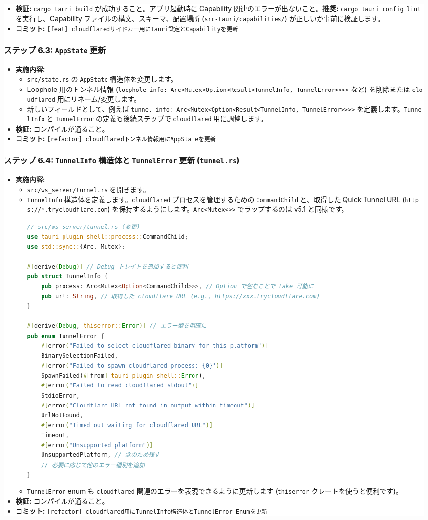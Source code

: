 *   **検証:** `cargo tauri build` が成功すること。アプリ起動時に Capability 関連のエラーが出ないこと。**推奨:** `cargo tauri config lint` を実行し、Capability ファイルの構文、スキーマ、配置場所 (`src-tauri/capabilities/`) が正しいか事前に検証します。
*   **コミット:** `[feat] cloudflaredサイドカー用にTauri設定とCapabilityを更新`

### **ステップ 6.3: `AppState` 更新**

*   **実施内容:**
    *   `src/state.rs` の `AppState` 構造体を変更します。
    *   Loophole 用のトンネル情報 (`loophole_info: Arc<Mutex<Option<Result<TunnelInfo, TunnelError>>>>` など) を削除または `cloudflared` 用にリネーム/変更します。
    *   新しいフィールドとして、例えば `tunnel_info: Arc<Mutex<Option<Result<TunnelInfo, TunnelError>>>>` を定義します。`TunnelInfo` と `TunnelError` の定義も後続ステップで `cloudflared` 用に調整します。
*   **検証:** コンパイルが通ること。
*   **コミット:** `[refactor] cloudflaredトンネル情報用にAppStateを更新`

### **ステップ 6.4: `TunnelInfo` 構造体と `TunnelError` 更新 (`tunnel.rs`)**

*   **実施内容:**
    *   `src/ws_server/tunnel.rs` を開きます。
    *   `TunnelInfo` 構造体を定義します。`cloudflared` プロセスを管理するための `CommandChild` と、取得した Quick Tunnel URL (`https://*.trycloudflare.com`) を保持するようにします。`Arc<Mutex<>>` でラップするのは v5.1 と同様です。
        ```rust
        // src/ws_server/tunnel.rs (変更)
        use tauri_plugin_shell::process::CommandChild;
        use std::sync::{Arc, Mutex};

        #[derive(Debug)] // Debug トレイトを追加すると便利
        pub struct TunnelInfo {
            pub process: Arc<Mutex<Option<CommandChild>>>, // Option で包むことで take 可能に
            pub url: String, // 取得した cloudflare URL (e.g., https://xxx.trycloudflare.com)
        }

        #[derive(Debug, thiserror::Error)] // エラー型を明確に
        pub enum TunnelError {
            #[error("Failed to select cloudflared binary for this platform")]
            BinarySelectionFailed,
            #[error("Failed to spawn cloudflared process: {0}")]
            SpawnFailed(#[from] tauri_plugin_shell::Error),
            #[error("Failed to read cloudflared stdout")]
            StdioError,
            #[error("Cloudflare URL not found in output within timeout")]
            UrlNotFound,
            #[error("Timed out waiting for cloudflared URL")]
            Timeout,
            #[error("Unsupported platform")]
            UnsupportedPlatform, // 念のため残す
            // 必要に応じて他のエラー種別を追加
        }
        ```
    *   `TunnelError` enum も `cloudflared` 関連のエラーを表現できるように更新します (`thiserror` クレートを使うと便利です)。
*   **検証:** コンパイルが通ること。
*   **コミット:** `[refactor] cloudflared用にTunnelInfo構造体とTunnelError Enumを更新`
